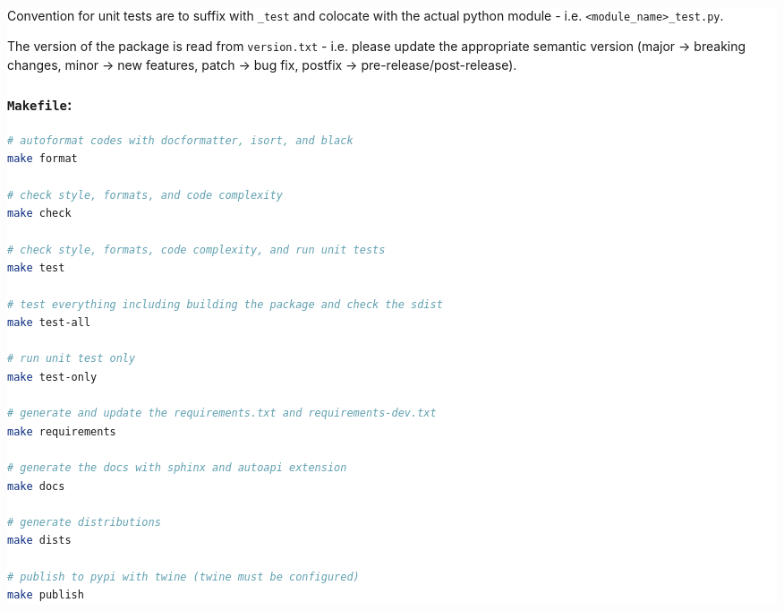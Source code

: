 Convention for unit tests are to suffix with `_test` and colocate with the actual
python module - i.e. `<module_name>_test.py`.

The version of the package is read from `version.txt` - i.e. please update the
appropriate semantic version (major -> breaking changes, minor -> new features, patch -> bug fix, postfix -> pre-release/post-release).

### `Makefile`:

```bash
# autoformat codes with docformatter, isort, and black
make format

# check style, formats, and code complexity
make check

# check style, formats, code complexity, and run unit tests
make test

# test everything including building the package and check the sdist
make test-all

# run unit test only
make test-only

# generate and update the requirements.txt and requirements-dev.txt
make requirements

# generate the docs with sphinx and autoapi extension
make docs

# generate distributions
make dists

# publish to pypi with twine (twine must be configured)
make publish
```

